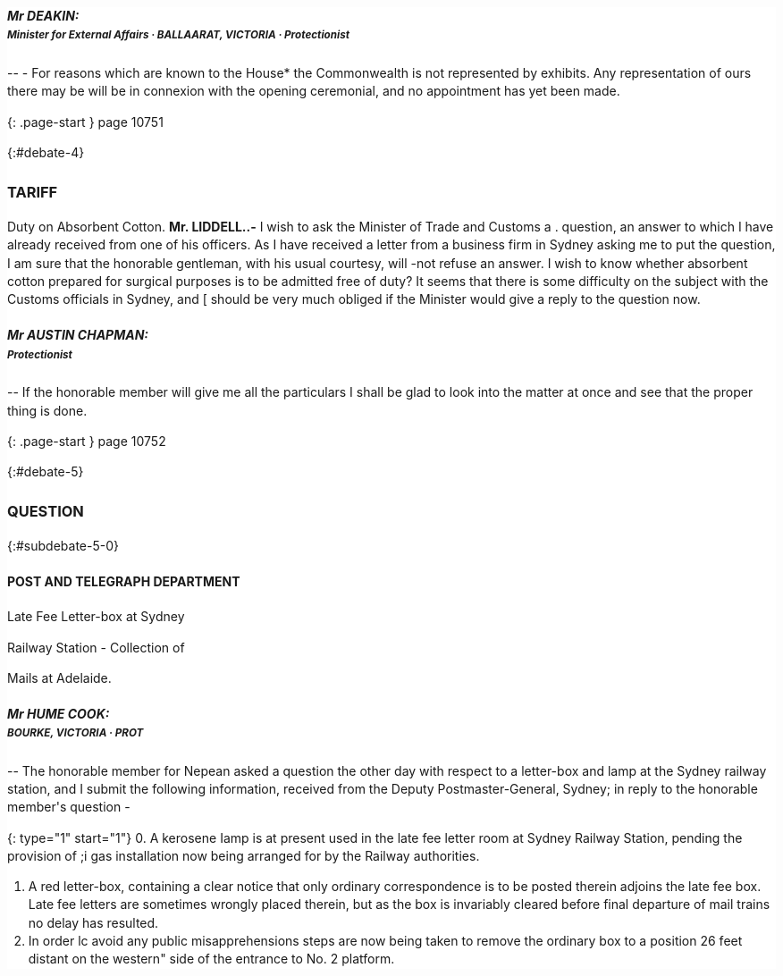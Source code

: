 ##### Mr DEAKIN:<br><small class="text-muted">Minister for External Affairs &middot; BALLAARAT, VICTORIA &middot; Protectionist</small>

-- - For reasons which are known to the House* the Commonwealth is not represented by exhibits. Any representation of ours there may be will be in connexion with the opening ceremonial, and no appointment has yet been made. 

{: .page-start }
page 10751

{:#debate-4}
### TARIFF

Duty on Absorbent Cotton.  **Mr. LIDDELL..-**  I wish to ask the Minister of Trade and Customs a . question, an answer to which I have already  received from one of his officers. As I have received a letter from a business firm in Sydney asking me to put the question, I am sure that the honorable gentleman, with his usual courtesy, will -not refuse an answer. I wish to know whether absorbent cotton prepared for surgical purposes is to be admitted free of duty? It seems that there is some difficulty on the subject with the Customs officials in Sydney, and [ should be very much obliged if the Minister would give a reply to the question now. 

##### Mr AUSTIN CHAPMAN:<br><small class="text-muted">Protectionist</small>

-- If the honorable member will give me all the particulars I shall be glad to look into the matter at once and see that the proper thing is done. 

{: .page-start }
page 10752

{:#debate-5}
### QUESTION

{:#subdebate-5-0}
#### POST AND TELEGRAPH DEPARTMENT

Late Fee Letter-box at Sydney 

Railway Station - Collection of

Mails at Adelaide. 

##### Mr HUME COOK:<br><small class="text-muted">BOURKE, VICTORIA &middot; PROT</small>

-- The honorable member for Nepean asked a question the other day with respect to a letter-box and lamp at the Sydney railway station, and I submit the following information, received from the  Deputy  Postmaster-General, Sydney; in reply to the honorable member's question - 

{: type="1" start="1"}
0. A kerosene  Iamp  is at present used in the late fee letter room at Sydney Railway Station, pending the provision of ;i gas installation now being arranged for by the Railway authorities. 
1. A red letter-box, containing a clear notice that only ordinary correspondence is to be posted therein adjoins the late fee box. Late fee letters are sometimes wrongly placed therein, but as the box is  invariably  cleared before final departure of mail trains no delay has resulted. 
2. In order lc avoid any public misapprehensions steps are now being taken to remove the ordinary box to a position 26 feet distant on the western" side of the entrance to No. 2 platform. 
